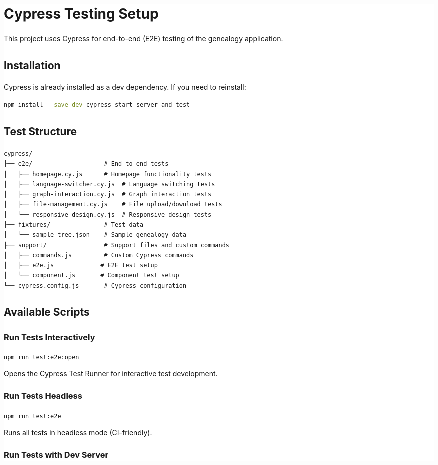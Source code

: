 # Cypress Testing Setup

This project uses [Cypress](https://cypress.io) for end-to-end (E2E) testing of the genealogy application.

## Installation

Cypress is already installed as a dev dependency. If you need to reinstall:

```bash
npm install --save-dev cypress start-server-and-test
```

## Test Structure

```
cypress/
├── e2e/                    # End-to-end tests
│   ├── homepage.cy.js      # Homepage functionality tests
│   ├── language-switcher.cy.js  # Language switching tests
│   ├── graph-interaction.cy.js  # Graph interaction tests
│   ├── file-management.cy.js    # File upload/download tests
│   └── responsive-design.cy.js  # Responsive design tests
├── fixtures/               # Test data
│   └── sample_tree.json    # Sample genealogy data
├── support/                # Support files and custom commands
│   ├── commands.js         # Custom Cypress commands
│   ├── e2e.js             # E2E test setup
│   └── component.js       # Component test setup
└── cypress.config.js       # Cypress configuration
```

## Available Scripts

### Run Tests Interactively

```bash
npm run test:e2e:open
```

Opens the Cypress Test Runner for interactive test development.

### Run Tests Headless

```bash
npm run test:e2e
```

Runs all tests in headless mode (CI-friendly).

### Run Tests with Dev Server
